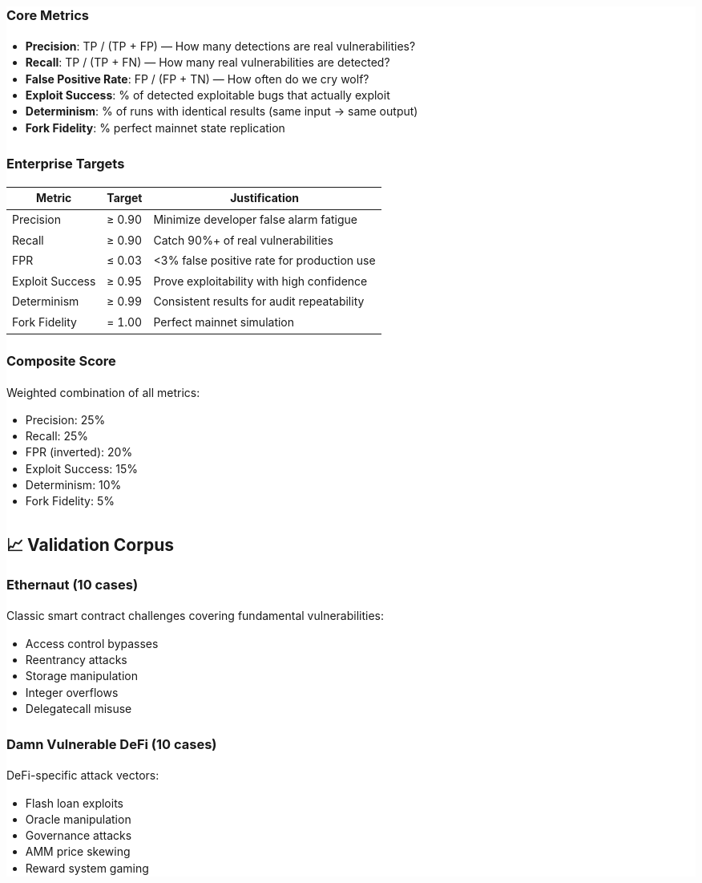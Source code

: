### Core Metrics
- **Precision**: TP / (TP + FP) — How many detections are real vulnerabilities?
- **Recall**: TP / (TP + FN) — How many real vulnerabilities are detected?
- **False Positive Rate**: FP / (FP + TN) — How often do we cry wolf?
- **Exploit Success**: % of detected exploitable bugs that actually exploit
- **Determinism**: % of runs with identical results (same input → same output)
- **Fork Fidelity**: % perfect mainnet state replication

### Enterprise Targets
| Metric | Target | Justification |
|--------|--------|---------------|
| Precision | ≥ 0.90 | Minimize developer false alarm fatigue |
| Recall | ≥ 0.90 | Catch 90%+ of real vulnerabilities |
| FPR | ≤ 0.03 | <3% false positive rate for production use |
| Exploit Success | ≥ 0.95 | Prove exploitability with high confidence |
| Determinism | ≥ 0.99 | Consistent results for audit repeatability |
| Fork Fidelity | = 1.00 | Perfect mainnet simulation |

### Composite Score
Weighted combination of all metrics:
- Precision: 25%
- Recall: 25%  
- FPR (inverted): 20%
- Exploit Success: 15%
- Determinism: 10%
- Fork Fidelity: 5%

## 📈 Validation Corpus

### Ethernaut (10 cases)
Classic smart contract challenges covering fundamental vulnerabilities:
- Access control bypasses
- Reentrancy attacks  
- Storage manipulation
- Integer overflows
- Delegatecall misuse

### Damn Vulnerable DeFi (10 cases)  
DeFi-specific attack vectors:
- Flash loan exploits
- Oracle manipulation
- Governance attacks
- AMM price skewing
- Reward system gaming
